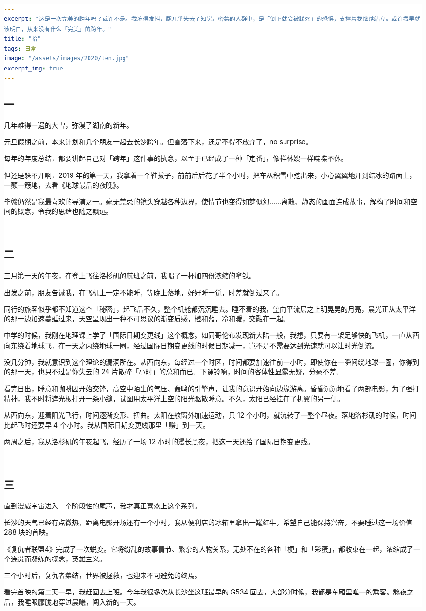 ```yaml
---
excerpt: "这是一次完美的跨年吗？或许不是。我冻得发抖，腿几乎失去了知觉。密集的人群中，是「倒下就会被踩死」的恐惧，支撑着我继续站立。或许我早就该明白，从来没有什么「完美」的跨年。"
title: "拾"
tags: 日常
image: "/assets/images/2020/ten.jpg"
excerpt_img: true
---
```


## 一
几年难得一遇的大雪，弥漫了湖南的新年。

元旦假期之前，本来计划和几个朋友一起去长沙跨年。但雪落下来，还是不得不放弃了，no surprise。

每年的年度总结，都要讲起自己对「跨年」这件事的执念，以至于已经成了一种「定番」，像祥林嫂一样喋喋不休。

但还是躲不开啊，2019 年的第一天，我拿着一个鞋拔子，前前后后花了半个小时，把车从积雪中挖出来，小心翼翼地开到结冰的路面上，一颠一簸地，去看《地球最后的夜晚》。

毕赣仍然是我最喜欢的导演之一。毫无禁忌的镜头穿越各种边界，使情节也变得如梦似幻……离散、静态的画面连成故事，解构了时间和空间的概念，令我的思绪也随之飘远。

<br>

## 二
三月第一天的午夜，在登上飞往洛杉矶的航班之前，我喝了一杯加四份浓缩的拿铁。

出发之前，朋友告诫我，在飞机上一定不能睡，等晚上落地，好好睡一觉，时差就倒过来了。

同行的旅客似乎都不知道这个「秘密」，起飞后不久，整个机舱都沉沉睡去。睡不着的我，望向平流层之上明晃晃的月亮，晨光正从太平洋的那一边加速蔓延过来，天空呈现出一种不可思议的渐变质感，橙和蓝，冷和暖，交融在一起。

中学的时候，我刚在地理课上学了「国际日期变更线」这个概念。如同哥伦布发现新大陆一般，我想，只要有一架足够快的飞机，一直从西向东绕着地球飞，在一天之内绕地球一圈，经过国际日期变更线的时候日期减一，岂不是不需要达到光速就可以让时光倒流。

没几分钟，我就意识到这个理论的漏洞所在。从西向东，每经过一个时区，时间都要加速往前一小时，即使你在一瞬间绕地球一圈，你得到的那一天，也只不过是你失去的 24 片散碎「小时」的总和而已。下课铃响，时间的客体性显露无疑，分毫不差。

看完日出，睡意和咖啡因开始交锋，高空中陌生的气压、轰鸣的引擎声，让我的意识开始向边缘游离。昏昏沉沉地看了两部电影，为了强打精神，我不时将遮光板打开一条小缝，试图用太平洋上空的阳光驱散睡意。不久，太阳已经挂在了机翼的另一侧。

从西向东，迎着阳光飞行，时间逐渐变形、扭曲。太阳在舷窗外加速运动，只 12 个小时，就流转了一整个昼夜。落地洛杉矶的时候，时间比起飞时还要早 4 个小时。我从国际日期变更线那里「赚」到一天。

两周之后，我从洛杉矶的午夜起飞，经历了一场 12 小时的漫长黑夜，把这一天还给了国际日期变更线。

<br>

## 三
直到漫威宇宙进入一个阶段性的尾声，我才真正喜欢上这个系列。

长沙的天气已经有点微热，距离电影开场还有一个小时，我从便利店的冰箱里拿出一罐红牛，希望自己能保持兴奋，不要睡过这一场价值 288 块的首映。

《复仇者联盟4》完成了一次蜕变。它将纷乱的故事情节、繁杂的人物关系，无处不在的各种「梗」和「彩蛋」，都收束在一起，浓缩成了一个连贯而凝练的概念，英雄主义。

三个小时后，复仇者集结，世界被拯救，也迎来不可避免的终焉。

看完首映的第二天一早，我赶回去上班。今年我很多次从长沙坐这班最早的 G534 回去，大部分时候，我都是车厢里唯一的乘客。熬夜之后，我睡眼朦胧地穿过晨曦，闯入新的一天。
